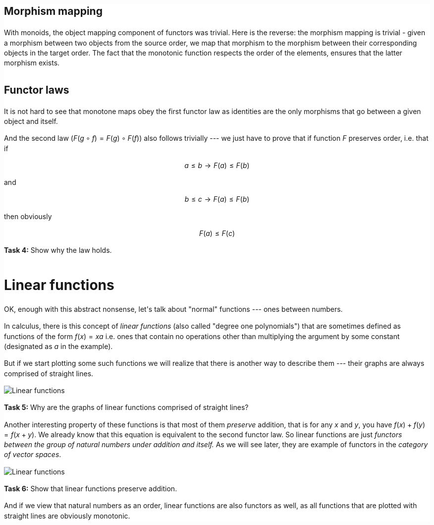 Morphism mapping
---

With monoids, the object mapping component of functors was trivial. Here is the reverse: the morphism mapping is trivial - given a morphism between two objects from the source order, we map that morphism to the morphism between their corresponding objects in the target order. The fact that the monotonic function respects the order of the elements, ensures that the latter morphism exists.

Functor laws
---

It is not hard to see that monotone maps obey the first functor law as identities are the only morphisms that go between a given object and itself. 

And the second law ($F(g \circ f) = F(g) \circ F(f)$) also follows trivially --- we just have to prove that if function $F$ preserves order, i.e. that if 

$$a ≤ b \to F(a) ≤ F(b)$$ 

and 

$$b ≤ c \to F(a) ≤ F(b)$$

then obviously 

$$F(a) ≤ F(c)$$

**Task 4:** Show why the law holds.

Linear functions
===

OK, enough with this abstract nonsense, let's talk about "normal" functions --- ones between numbers. 

In calculus, there is this concept of *linear functions* (also called "degree one polynomials") that are sometimes defined as functions of the form $f(x) = xa$ i.e. ones that contain no operations other than multiplying the argument by some constant (designated as $a$ in the example). 

But if we start plotting some such functions we will realize that there is another way to describe them --- their graphs are always comprised of straight lines.

![Linear functions](../10_functors/linear_functions.svg)

**Task 5:** Why are the graphs of linear functions comprised of straight lines?

Another interesting property of these functions is that most of them *preserve* addition, that is for any $x$ and $y$, you have $f(x) + f(y) = f(x + y)$. We already know that this equation is equivalent to the second functor law. So linear functions are just *functors between the group of natural numbers under addition and itself.* As we will see later, they are example of functors in the *category of vector spaces*.

![Linear functions](../10_functors/linear_function_functor.svg)

**Task 6:** Show that linear functions preserve addition.

And if we view that natural numbers as an order, linear functions are also functors as well, as all functions that are plotted with straight lines are obviously monotonic.

